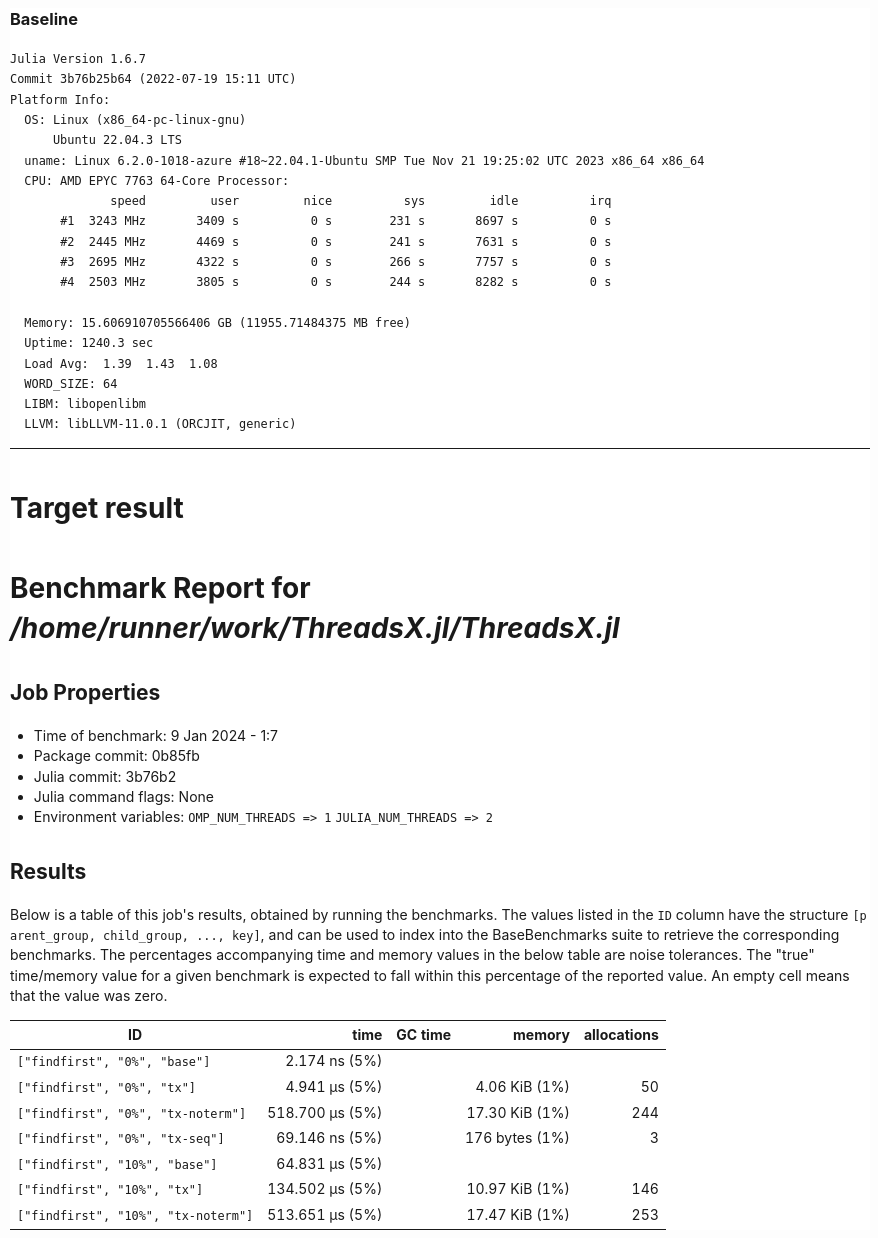### Baseline
```
Julia Version 1.6.7
Commit 3b76b25b64 (2022-07-19 15:11 UTC)
Platform Info:
  OS: Linux (x86_64-pc-linux-gnu)
      Ubuntu 22.04.3 LTS
  uname: Linux 6.2.0-1018-azure #18~22.04.1-Ubuntu SMP Tue Nov 21 19:25:02 UTC 2023 x86_64 x86_64
  CPU: AMD EPYC 7763 64-Core Processor: 
              speed         user         nice          sys         idle          irq
       #1  3243 MHz       3409 s          0 s        231 s       8697 s          0 s
       #2  2445 MHz       4469 s          0 s        241 s       7631 s          0 s
       #3  2695 MHz       4322 s          0 s        266 s       7757 s          0 s
       #4  2503 MHz       3805 s          0 s        244 s       8282 s          0 s
       
  Memory: 15.606910705566406 GB (11955.71484375 MB free)
  Uptime: 1240.3 sec
  Load Avg:  1.39  1.43  1.08
  WORD_SIZE: 64
  LIBM: libopenlibm
  LLVM: libLLVM-11.0.1 (ORCJIT, generic)
```

---
# Target result
# Benchmark Report for */home/runner/work/ThreadsX.jl/ThreadsX.jl*

## Job Properties
* Time of benchmark: 9 Jan 2024 - 1:7
* Package commit: 0b85fb
* Julia commit: 3b76b2
* Julia command flags: None
* Environment variables: `OMP_NUM_THREADS => 1` `JULIA_NUM_THREADS => 2`

## Results
Below is a table of this job's results, obtained by running the benchmarks.
The values listed in the `ID` column have the structure `[parent_group, child_group, ..., key]`, and can be used to
index into the BaseBenchmarks suite to retrieve the corresponding benchmarks.
The percentages accompanying time and memory values in the below table are noise tolerances. The "true"
time/memory value for a given benchmark is expected to fall within this percentage of the reported value.
An empty cell means that the value was zero.

| ID                                                                   | time            | GC time   | memory          | allocations |
|----------------------------------------------------------------------|----------------:|----------:|----------------:|------------:|
| `["findfirst", "0%", "base"]`                                        |   2.174 ns (5%) |           |                 |             |
| `["findfirst", "0%", "tx"]`                                          |   4.941 μs (5%) |           |   4.06 KiB (1%) |          50 |
| `["findfirst", "0%", "tx-noterm"]`                                   | 518.700 μs (5%) |           |  17.30 KiB (1%) |         244 |
| `["findfirst", "0%", "tx-seq"]`                                      |  69.146 ns (5%) |           |  176 bytes (1%) |           3 |
| `["findfirst", "10%", "base"]`                                       |  64.831 μs (5%) |           |                 |             |
| `["findfirst", "10%", "tx"]`                                         | 134.502 μs (5%) |           |  10.97 KiB (1%) |         146 |
| `["findfirst", "10%", "tx-noterm"]`                                  | 513.651 μs (5%) |           |  17.47 KiB (1%) |         253 |